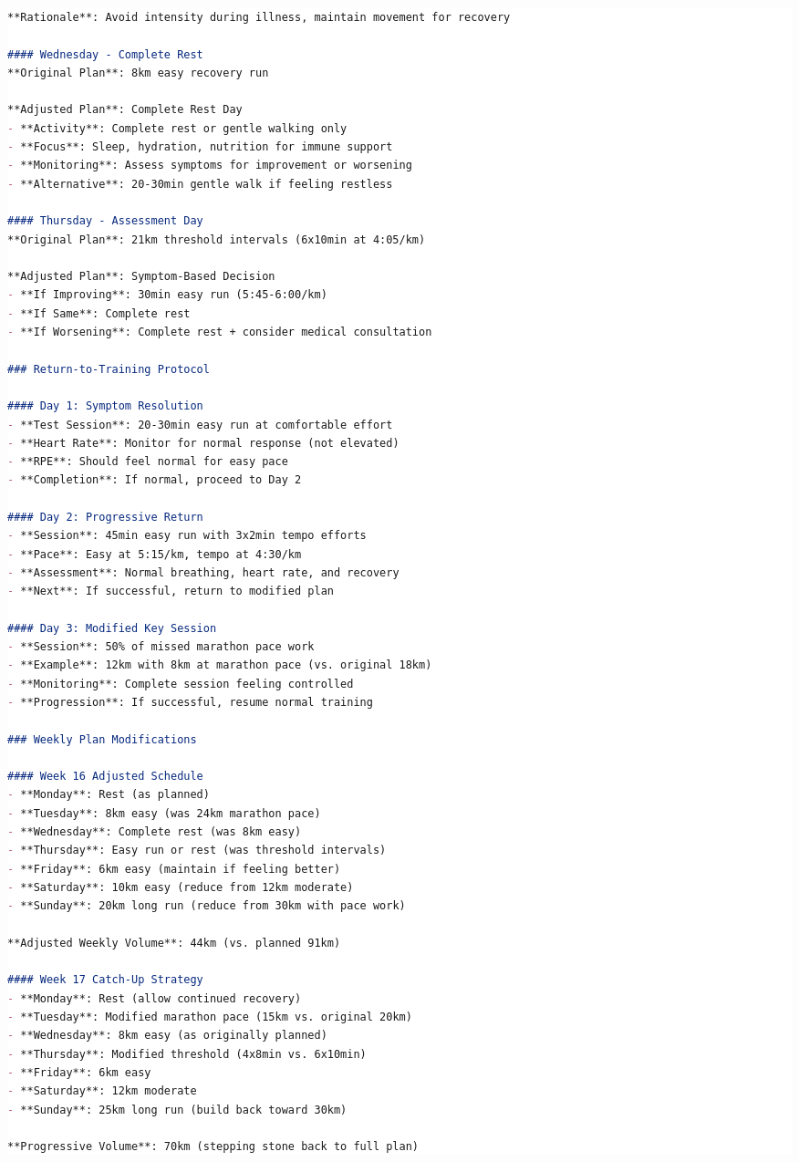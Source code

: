 ```markdown
**Rationale**: Avoid intensity during illness, maintain movement for recovery

#### Wednesday - Complete Rest
**Original Plan**: 8km easy recovery run

**Adjusted Plan**: Complete Rest Day
- **Activity**: Complete rest or gentle walking only
- **Focus**: Sleep, hydration, nutrition for immune support
- **Monitoring**: Assess symptoms for improvement or worsening
- **Alternative**: 20-30min gentle walk if feeling restless

#### Thursday - Assessment Day
**Original Plan**: 21km threshold intervals (6x10min at 4:05/km)

**Adjusted Plan**: Symptom-Based Decision
- **If Improving**: 30min easy run (5:45-6:00/km)
- **If Same**: Complete rest
- **If Worsening**: Complete rest + consider medical consultation

### Return-to-Training Protocol

#### Day 1: Symptom Resolution
- **Test Session**: 20-30min easy run at comfortable effort
- **Heart Rate**: Monitor for normal response (not elevated)
- **RPE**: Should feel normal for easy pace
- **Completion**: If normal, proceed to Day 2

#### Day 2: Progressive Return
- **Session**: 45min easy run with 3x2min tempo efforts
- **Pace**: Easy at 5:15/km, tempo at 4:30/km
- **Assessment**: Normal breathing, heart rate, and recovery
- **Next**: If successful, return to modified plan

#### Day 3: Modified Key Session
- **Session**: 50% of missed marathon pace work
- **Example**: 12km with 8km at marathon pace (vs. original 18km)
- **Monitoring**: Complete session feeling controlled
- **Progression**: If successful, resume normal training

### Weekly Plan Modifications

#### Week 16 Adjusted Schedule
- **Monday**: Rest (as planned)
- **Tuesday**: 8km easy (was 24km marathon pace)
- **Wednesday**: Complete rest (was 8km easy)
- **Thursday**: Easy run or rest (was threshold intervals)
- **Friday**: 6km easy (maintain if feeling better)
- **Saturday**: 10km easy (reduce from 12km moderate)
- **Sunday**: 20km long run (reduce from 30km with pace work)

**Adjusted Weekly Volume**: 44km (vs. planned 91km)

#### Week 17 Catch-Up Strategy
- **Monday**: Rest (allow continued recovery)
- **Tuesday**: Modified marathon pace (15km vs. original 20km)
- **Wednesday**: 8km easy (as originally planned)
- **Thursday**: Modified threshold (4x8min vs. 6x10min)
- **Friday**: 6km easy
- **Saturday**: 12km moderate
- **Sunday**: 25km long run (build back toward 30km)

**Progressive Volume**: 70km (stepping stone back to full plan)

```